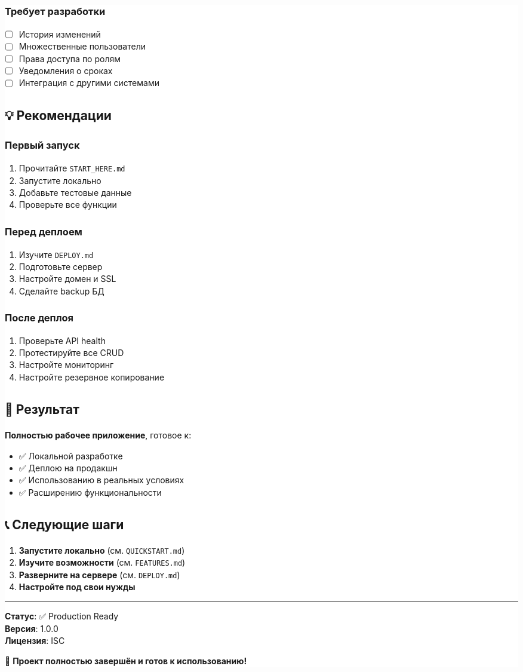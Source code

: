 ### Требует разработки
- [ ] История изменений
- [ ] Множественные пользователи
- [ ] Права доступа по ролям
- [ ] Уведомления о сроках
- [ ] Интеграция с другими системами

## 💡 Рекомендации

### Первый запуск
1. Прочитайте `START_HERE.md`
2. Запустите локально
3. Добавьте тестовые данные
4. Проверьте все функции

### Перед деплоем
1. Изучите `DEPLOY.md`
2. Подготовьте сервер
3. Настройте домен и SSL
4. Сделайте backup БД

### После деплоя
1. Проверьте API health
2. Протестируйте все CRUD
3. Настройте мониторинг
4. Настройте резервное копирование

## 🎉 Результат

**Полностью рабочее приложение**, готовое к:
- ✅ Локальной разработке
- ✅ Деплою на продакшн
- ✅ Использованию в реальных условиях
- ✅ Расширению функциональности

## 📞 Следующие шаги

1. **Запустите локально** (см. `QUICKSTART.md`)
2. **Изучите возможности** (см. `FEATURES.md`)
3. **Разверните на сервере** (см. `DEPLOY.md`)
4. **Настройте под свои нужды**

---

**Статус**: ✅ Production Ready  
**Версия**: 1.0.0  
**Лицензия**: ISC  

🎯 **Проект полностью завершён и готов к использованию!**
